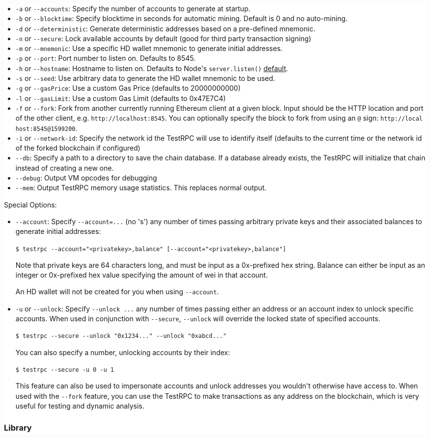 * `-a` or `--accounts`: Specify the number of accounts to generate at startup.
* `-b` or `--blocktime`: Specify blocktime in seconds for automatic mining. Default is 0 and no auto-mining.
* `-d` or `--deterministic`: Generate deterministic addresses based on a pre-defined mnemonic.
* `-n` or `--secure`: Lock available accounts by default (good for third party transaction signing)
* `-m` or `--mnemonic`: Use a specific HD wallet mnemonic to generate initial addresses.
* `-p` or `--port`: Port number to listen on. Defaults to 8545.
* `-h` or `--hostname`: Hostname to listen on. Defaults to Node's `server.listen()` [default](https://nodejs.org/api/http.html#http_server_listen_port_hostname_backlog_callback).
* `-s` or `--seed`: Use arbitrary data to generate the HD wallet mnemonic to be used.
* `-g` or `--gasPrice`: Use a custom Gas Price (defaults to 20000000000)
* `-l` or `--gasLimit`: Use a custom Gas Limit (defaults to 0x47E7C4)
* `-f` or `--fork`: Fork from another currently running Ethereum client at a given block. Input should be the HTTP location and port of the other client, e.g. `http://localhost:8545`. You can optionally specify the block to fork from using an `@` sign: `http://localhost:8545@1599200`.
* `-i` or `--network-id`: Specify the network id the TestRPC will use to identify itself (defaults to the current time or the network id of the forked blockchain if configured)
* `--db`: Specify a path to a directory to save the chain database. If a database already exists, the TestRPC will initialize that chain instead of creating a new one.
* `--debug`: Output VM opcodes for debugging
* `--mem`: Output TestRPC memory usage statistics. This replaces normal output.

Special Options:

* `--account`: Specify `--account=...` (no 's') any number of times passing arbitrary private keys and their associated balances to generate initial addresses:

  ```
  $ testrpc --account="<privatekey>,balance" [--account="<privatekey>,balance"]
  ```

  Note that private keys are 64 characters long, and must be input as a 0x-prefixed hex string. Balance can either be input as an integer or 0x-prefixed hex value specifying the amount of wei in that account.

  An HD wallet will not be created for you when using `--account`.

* `-u` or `--unlock`: Specify `--unlock ...` any number of times passing either an address or an account index to unlock specific accounts. When used in conjunction with `--secure`, `--unlock` will override the locked state of specified accounts.

  ```
  $ testrpc --secure --unlock "0x1234..." --unlock "0xabcd..."
  ```

  You can also specify a number, unlocking accounts by their index:

  ```
  $ testrpc --secure -u 0 -u 1
  ```

  This feature can also be used to impersonate accounts and unlock addresses you wouldn't otherwise have access to. When used with the `--fork` feature, you can use the TestRPC to make transactions as any address on the blockchain, which is very useful for testing and dynamic analysis.

### Library

